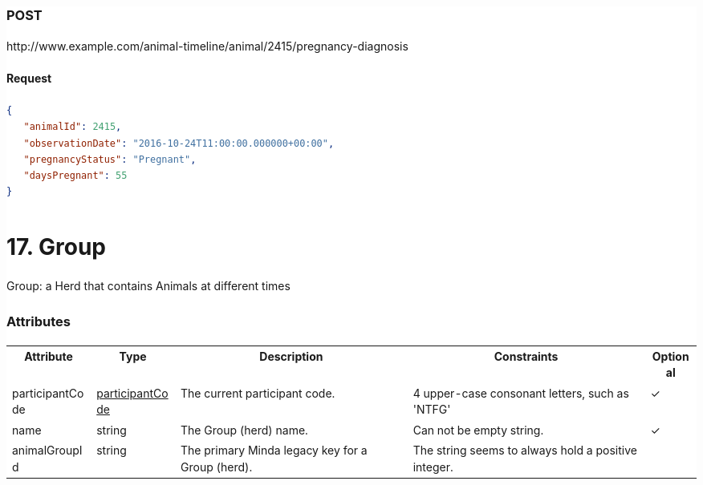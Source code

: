 ```json
```



<h3>POST</h3>
http://www.example.com/animal-timeline/animal/2415/pregnancy-diagnosis

<h4>Request</h4>

```json
{
   "animalId": 2415,
   "observationDate": "2016-10-24T11:00:00.000000+00:00",
   "pregnancyStatus": "Pregnant",
   "daysPregnant": 55
}
```




# 17. Group
        
Group: a Herd that contains Animals at different times


<h3>Attributes</h3>
<table>
<tr>
                    <th>Attribute</th>
                    <th>Type</th>
                    <th>Description</th>
                    <th>Constraints</th>
                    <th>Optional</th>
</tr>

<tr>
                <td>participantCode</td>
                <td><a href="/animal-timeline/docs/participant-code-docs/">participantCode</a></td>
                <td>The current participant code.</td>
                <td>4 upper-case consonant letters, such as 'NTFG'</td>
                <td class="boolean">&#10003;</td>
</tr>

<tr>
                <td>name</td>
                <td>string</td>
                <td>The Group (herd) name.</td>
                <td>Can not be empty string.</td>
                <td class="boolean">&#10003;</td>
</tr>

<tr>
                <td>animalGroupId</td>
                <td>string</td>
                <td>The primary Minda legacy key for a Group (herd).</td>
                <td>The string seems to always hold a positive integer.</td>
                <td class="boolean"></td>
</tr>
